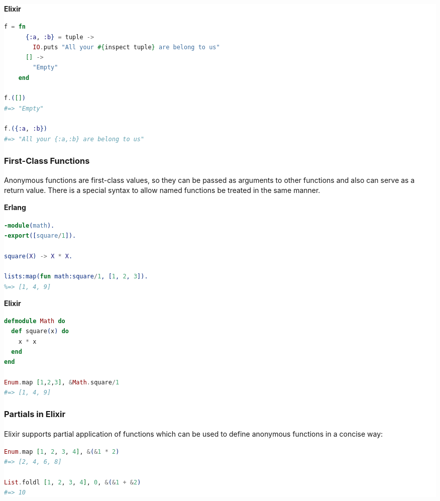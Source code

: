 **Elixir**

```elixir
f = fn
      {:a, :b} = tuple ->
        IO.puts "All your #{inspect tuple} are belong to us"
      [] ->
        "Empty"
    end

f.([])
#=> "Empty"

f.({:a, :b})
#=> "All your {:a,:b} are belong to us"
```

### First-Class Functions

Anonymous functions are first-class values, so they can be passed as arguments to other functions and also can serve as a return value. There is a special syntax to allow named functions be treated in the same manner.

**Erlang**

```erlang
-module(math).
-export([square/1]).

square(X) -> X * X.

lists:map(fun math:square/1, [1, 2, 3]).
%=> [1, 4, 9]
```

**Elixir**

```elixir
defmodule Math do
  def square(x) do
    x * x
  end
end

Enum.map [1,2,3], &Math.square/1
#=> [1, 4, 9]
```

### Partials in Elixir

Elixir supports partial application of functions which can be used to define anonymous functions in a concise way:

```elixir
Enum.map [1, 2, 3, 4], &(&1 * 2)
#=> [2, 4, 6, 8]

List.foldl [1, 2, 3, 4], 0, &(&1 + &2)
#=> 10
```


[3]: http://learnyousomeerlang.com/syntax-in-functions
[4]: http://www.erlang.org/doc/programming_examples/users_guide.html
[5]: http://schemecookbook.org/Erlang/TOC
[6]: http://elixir-lang.org/getting_started/1.html
[7]: http://elixir-lang.org/docs.html